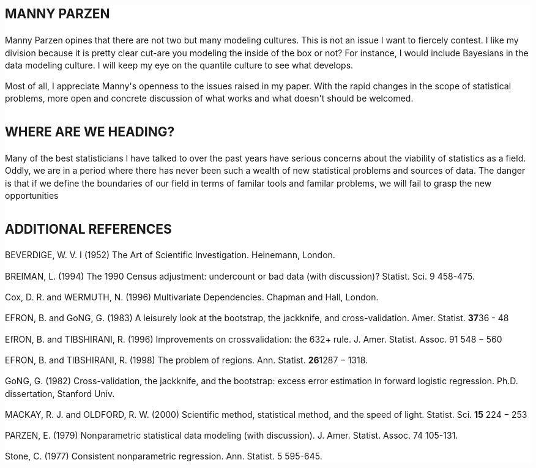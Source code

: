 ## MANNY PARZEN

Manny Parzen opines that there are not two but many modeling cultures. This is not an issue I want to fiercely contest. I like my division because it is pretty clear cut-are you modeling the inside of the box or not? For instance, I would include Bayesians in the data modeling culture. I will keep my eye on the quantile culture to see what develops.

Most of all, I appreciate Manny's openness to the issues raised in my paper. With the rapid changes in the scope of statistical problems, more open and concrete discussion of what works and what doesn't should be welcomed.

## WHERE ARE WE HEADING?

Many of the best statisticians I have talked to over the past years have serious concerns about the viability of statistics as a field. Oddly, we are in a period where there has never been such a wealth of new statistical problems and sources of data. The danger is that if we define the boundaries of our field in terms of familar tools and familar problems, we will fail to grasp the new opportunities

## ADDITIONAL REFERENCES

BEVERDIGE, W. V. I (1952) The Art of Scientific Investigation. Heinemann, London.

BREIMAN, L. (1994) The 1990 Census adjustment: undercount or bad data (with discussion)? Statist. Sci. 9 458-475.

Cox, D. R. and WERMUTH, N. (1996) Multivariate Dependencies. Chapman and Hall, London.

EFRON, B. and GoNG, G. (1983) A leisurely look at the bootstrap, the jackknife, and cross-validation. Amer. Statist. $\mathbf{3 7} 36$ - 48

EfRON, B. and TIBSHIRANI, R. (1996) Improvements on crossvalidation: the $632+$ rule. J. Amer. Statist. Assoc. 91 $548-560$

EFRON, B. and TIBSHIRANI, R. (1998) The problem of regions. Ann. Statist. $\mathbf{2 6} 1287-1318 .$

GoNG, G. (1982) Cross-validation, the jackknife, and the bootstrap: excess error estimation in forward logistic regression. Ph.D. dissertation, Stanford Univ.

MACKAY, R. J. and OLDFORD, R. W. (2000) Scientific method, statistical method, and the speed of light. Statist. Sci. $\mathbf{1 5}$ $224-253$

PARZEN, E. (1979) Nonparametric statistical data modeling (with discussion). J. Amer. Statist. Assoc. 74 105-131.

Stone, C. (1977) Consistent nonparametric regression. Ann. Statist. 5 595-645.
